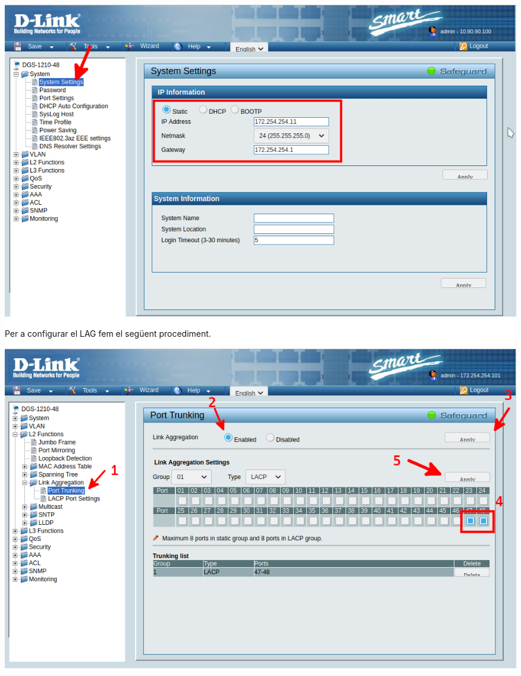 ![Configuració de IP](Switchs/dlink5.png)

Per a configurar el LAG fem el següent procediment.

![Configuració del LAG](Switchs/dlink7.png)
